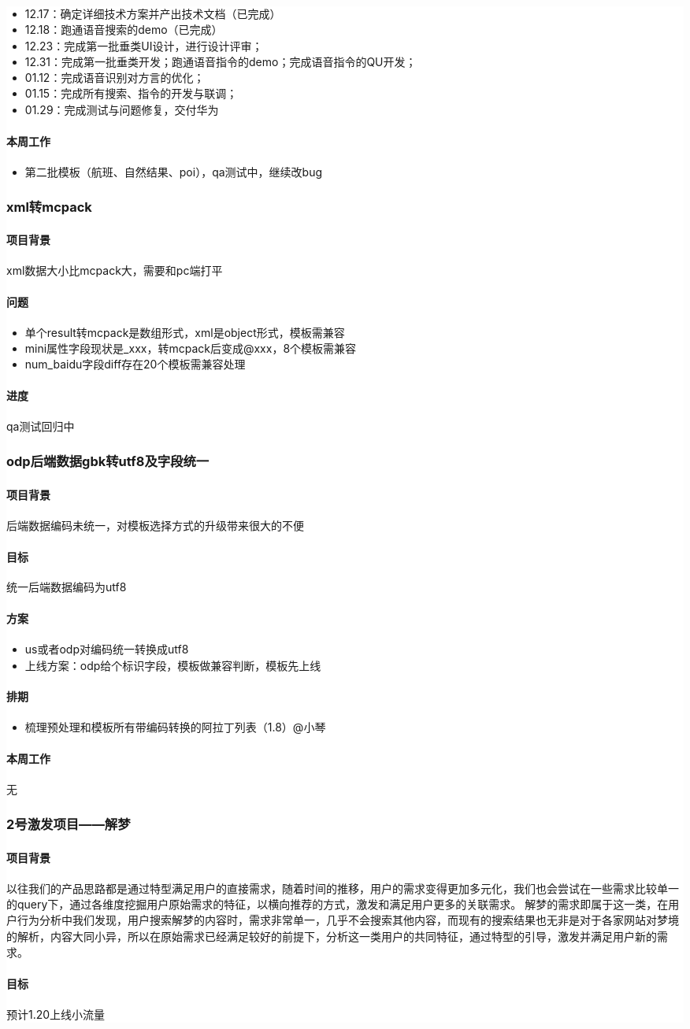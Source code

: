 * 12.17：确定详细技术方案并产出技术文档（已完成）
* 12.18：跑通语音搜索的demo（已完成）
* 12.23：完成第一批垂类UI设计，进行设计评审；
* 12.31：完成第一批垂类开发；跑通语音指令的demo；完成语音指令的QU开发；
* 01.12：完成语音识别对方言的优化；
* 01.15：完成所有搜索、指令的开发与联调；
* 01.29：完成测试与问题修复，交付华为

#### 本周工作

* 第二批模板（航班、自然结果、poi），qa测试中，继续改bug

### xml转mcpack
#### 项目背景
xml数据大小比mcpack大，需要和pc端打平

#### 问题
* 单个result转mcpack是数组形式，xml是object形式，模板需兼容
* mini属性字段现状是_xxx，转mcpack后变成@xxx，8个模板需兼容
* num_baidu字段diff存在20个模板需兼容处理

#### 进度
qa测试回归中

### odp后端数据gbk转utf8及字段统一
#### 项目背景
后端数据编码未统一，对模板选择方式的升级带来很大的不便

#### 目标
统一后端数据编码为utf8

#### 方案
* us或者odp对编码统一转换成utf8
* 上线方案：odp给个标识字段，模板做兼容判断，模板先上线

#### 排期
* 梳理预处理和模板所有带编码转换的阿拉丁列表（1.8）@小琴

#### 本周工作
无

### 2号激发项目——解梦
#### 项目背景
以往我们的产品思路都是通过特型满足用户的直接需求，随着时间的推移，用户的需求变得更加多元化，我们也会尝试在一些需求比较单一的query下，通过各维度挖掘用户原始需求的特征，以横向推荐的方式，激发和满足用户更多的关联需求。
解梦的需求即属于这一类，在用户行为分析中我们发现，用户搜索解梦的内容时，需求非常单一，几乎不会搜索其他内容，而现有的搜索结果也无非是对于各家网站对梦境的解析，内容大同小异，所以在原始需求已经满足较好的前提下，分析这一类用户的共同特征，通过特型的引导，激发并满足用户新的需求。

#### 目标
预计1.20上线小流量
